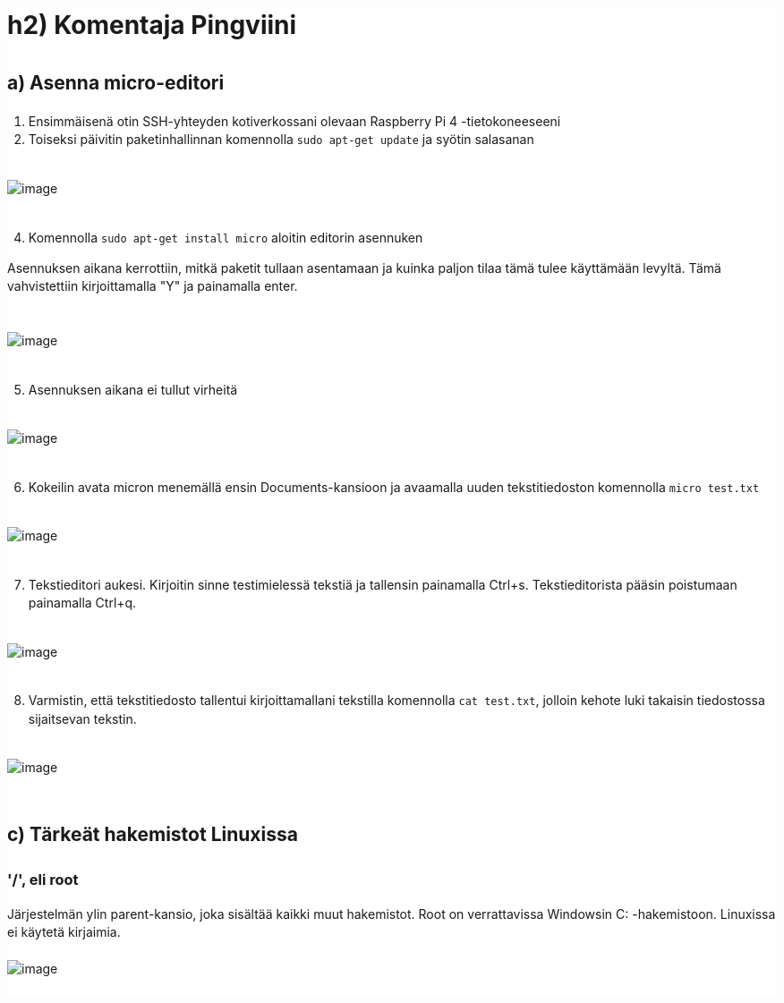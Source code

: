 # h2) Komentaja Pingviini

## a) Asenna micro-editori

1. Ensimmäisenä otin SSH-yhteyden kotiverkossani olevaan Raspberry Pi 4 -tietokoneeseeni
2. Toiseksi päivitin paketinhallinnan komennolla `sudo apt-get update` ja syötin salasanan
<br></br>   
<img width="564" alt="image" src="https://github.com/user-attachments/assets/01a4e1ca-89a9-4f09-96ff-d8b491b662c9">
<br></br>

4. Komennolla `sudo apt-get install micro` aloitin editorin asennuken
   
Asennuksen aikana kerrottiin, mitkä paketit tullaan asentamaan ja kuinka paljon tilaa tämä tulee käyttämään levyltä. Tämä vahvistettiin kirjoittamalla "Y" ja painamalla enter.
<br></br>   
<img width="563" alt="image" src="https://github.com/user-attachments/assets/258f3176-0483-4f30-b42f-1fb27dce2377">
<br></br>

5. Asennuksen aikana ei tullut virheitä
<br></br>
<img width="565" alt="image" src="https://github.com/user-attachments/assets/a2d91799-c187-4289-9d37-18bab6a9323e">
<br></br>

6. Kokeilin avata micron menemällä ensin Documents-kansioon ja avaamalla uuden tekstitiedoston komennolla `micro test.txt`
<br></br>
<img width="565" alt="image" src="https://github.com/user-attachments/assets/fdea5e55-1ec0-4ac1-b35b-7c11ec3d5369">
<br></br>

7. Tekstieditori aukesi. Kirjoitin sinne testimielessä tekstiä ja tallensin painamalla Ctrl+s. Tekstieditorista pääsin poistumaan painamalla Ctrl+q.
<br></br>
<img width="568" alt="image" src="https://github.com/user-attachments/assets/d417d41d-8f93-470f-911f-fcbb0771a577">
<br></br>

8. Varmistin, että tekstitiedosto tallentui kirjoittamallani tekstilla komennolla `cat test.txt`, jolloin kehote luki takaisin tiedostossa sijaitsevan tekstin.
<br></br>
<img width="566" alt="image" src="https://github.com/user-attachments/assets/3ffdb357-c8eb-4d0f-b85d-b8718efd4e1a">
<br></br>

## c) Tärkeät hakemistot Linuxissa

### '/', eli root

Järjestelmän ylin parent-kansio, joka sisältää kaikki muut hakemistot. Root on verrattavissa Windowsin C: -hakemistoon. Linuxissa ei käytetä kirjaimia.
<br></br>
<img width="808" alt="image" src="https://github.com/user-attachments/assets/c7431603-81ae-478e-a88b-33b0ede869dd">
<br></br>
